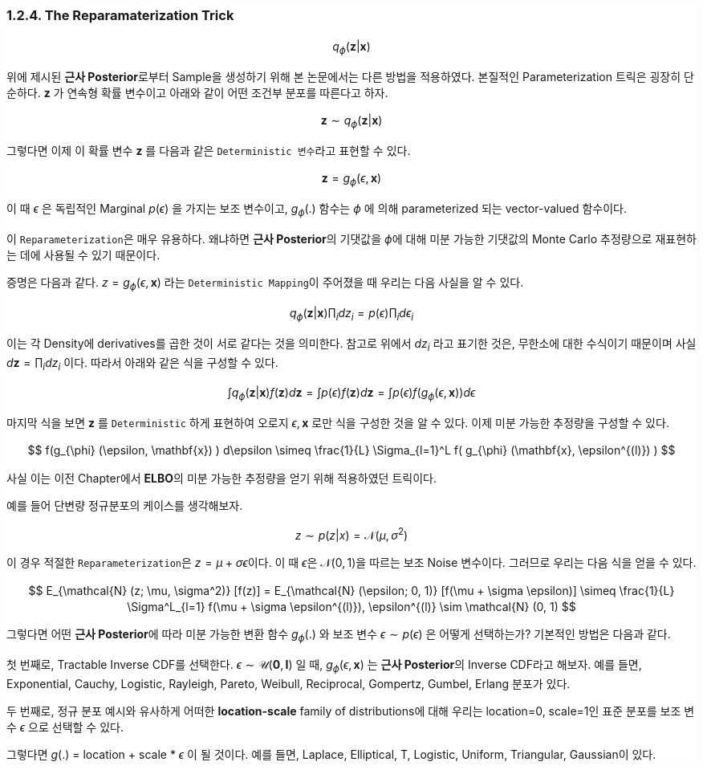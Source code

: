 
### 1.2.4. The Reparamaterization Trick  

$$ q_{\phi} (\mathbf{z}|\mathbf{x}) $$  

위에 제시된 **근사 Posterior**로부터 Sample을 생성하기 위해 본 논문에서는 다른 방법을 적용하였다. 본질적인 Parameterization 트릭은 굉장히 단순하다. $\mathbf{z}$ 가 연속형 확률 변수이고 아래와 같이 어떤 조건부 분포를 따른다고 하자.  

$$ \mathbf{z} \sim q_{\phi} (\mathbf{z}|\mathbf{x}) $$  

그렇다면 이제 이 확률 변수 $\mathbf{z}$ 를 다음과 같은 `Deterministic 변수`라고 표현할 수 있다.  

$$ \mathbf{z} = g_{\phi} (\epsilon, \mathbf{x}) $$  

이 때 $\epsilon$ 은 독립적인 Marginal $p(\epsilon)$ 을 가지는 보조 변수이고, $g_{\phi} (.)$ 함수는 $\phi$ 에 의해 parameterized 되는 vector-valued 함수이다.  

이 `Reparameterization`은 매우 유용하다. 왜냐하면 **근사 Posterior**의 기댓값을 $\phi$에 대해 미분 가능한 기댓값의 Monte Carlo 추정량으로 재표현하는 데에 사용될 수 있기 때문이다.  

증명은 다음과 같다. $z = g_{\phi} (\epsilon, \mathbf{x})$ 라는 `Deterministic Mapping`이 주어졌을 때 우리는 다음 사실을 알 수 있다.  

$$ q_{\phi} (\mathbf{z}|\mathbf{x}) \prod_i d z_i = p(\epsilon) \prod_i d\epsilon_i $$  

이는 각 Density에 derivatives를 곱한 것이 서로 같다는 것을 의미한다. 참고로 위에서 $dz_i$ 라고 표기한 것은, 무한소에 대한 수식이기 때문이며 사실 $d\mathbf{z} =  \prod_i dz_i$ 이다. 따라서 아래와 같은 식을 구성할 수 있다.  

$$ \int q_{\phi} (\mathbf{z}|\mathbf{x}) f(\mathbf{z}) d\mathbf{z} = \int p(\epsilon) f(\mathbf{z}) d\mathbf{z} = \int p(\epsilon) f(g_{\phi} (\epsilon, \mathbf{x}) ) d\epsilon $$  

마지막 식을 보면 $\mathbf{z}$ 를 `Deterministic` 하게 표현하여 오로지 $\epsilon, \mathbf{x}$ 로만 식을 구성한 것을 알 수 있다. 이제 미분 가능한 추정량을 구성할 수 있다.  

$$ f(g_{\phi} (\epsilon, \mathbf{x}) ) d\epsilon \simeq  \frac{1}{L} \Sigma_{l=1}^L f( g_{\phi} (\mathbf{x}, \epsilon^{(l)}) ) $$  

사실 이는 이전 Chapter에서 **ELBO**의 미분 가능한 추정량을 얻기 위해 적용하였던 트릭이다.  

예를 들어 단변량 정규분포의 케이스를 생각해보자.  

$$ z \sim p(z|x) = \mathcal{N} (\mu, \sigma^2) $$  

이 경우 적절한 `Reparameterization`은 $z = \mu + \sigma \epsilon$이다. 이 때 $\epsilon$은 $\mathcal{N} (0, 1)$을 따르는 보조 Noise 변수이다. 그러므로 우리는 다음 식을 얻을 수 있다.  

$$ E_{\mathcal{N} (z; \mu, \sigma^2)} [f(z)] = E_{\mathcal{N} (\epsilon; 0, 1)} [f(\mu + \sigma \epsilon)] \simeq \frac{1}{L} \Sigma^L_{l=1} f(\mu + \sigma \epsilon^{(l)}), \epsilon^{(l)} \sim \mathcal{N} (0, 1)  $$  

그렇다면 어떤 **근사 Posterior**에 따라 미분 가능한 변환 함수 $g_{\phi}(.)$ 와 보조 변수 $\epsilon \sim p(\epsilon)$ 은 어떻게 선택하는가? 기본적인 방법은 다음과 같다.  

첫 번째로, Tractable Inverse CDF를 선택한다. $\epsilon \sim \mathcal{U} (\mathbf{0}, \mathbf{I})$ 일 때, $g_{\phi} (\epsilon, \mathbf{x})$ 는 **근사 Posterior**의 Inverse CDF라고 해보자. 예를 들면, Exponential, Cauchy, Logistic, Rayleigh, Pareto, Weibull, Reciprocal, Gompertz, Gumbel, Erlang 분포가 있다.  

두 번째로, 정규 분포 예시와 유사하게 어떠한 **location-scale** family of distributions에 대해 우리는 location=0, scale=1인 표준 분포를 보조 변수 $\epsilon$ 으로 선택할 수 있다.  

그렇다면 $g(.)$ = location + scale * $\epsilon$ 이 될 것이다. 예를 들면, Laplace, Elliptical, T, Logistic, Uniform, Triangular, Gaussian이 있다.  
